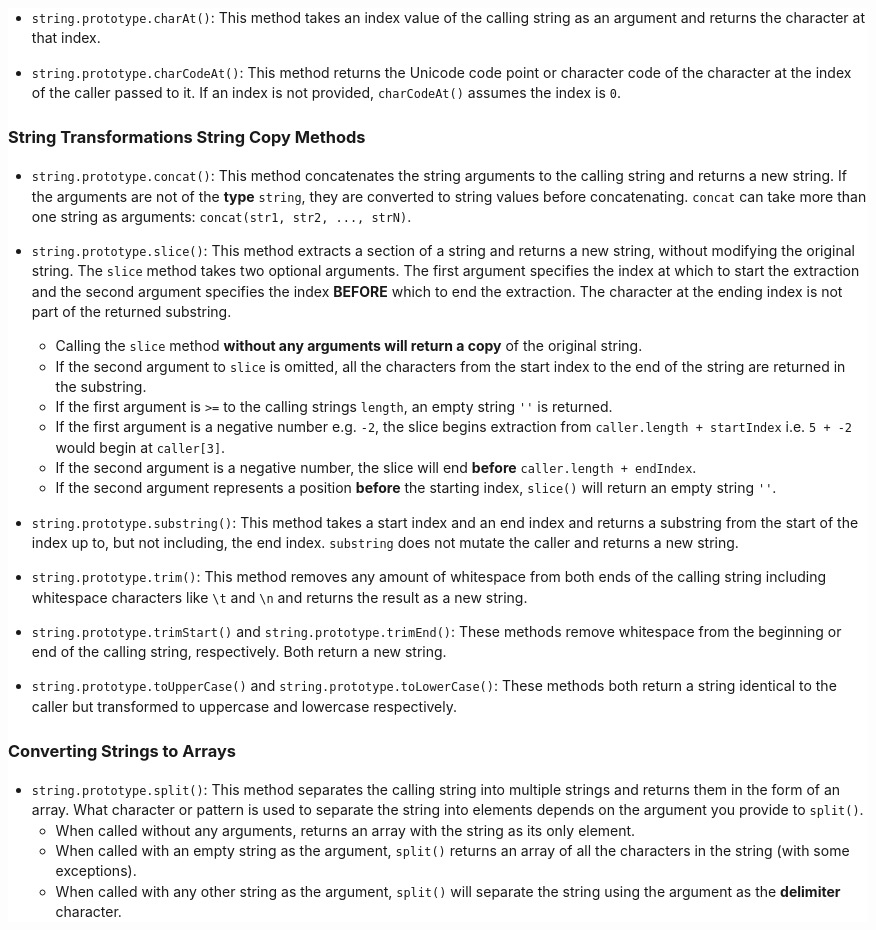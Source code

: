 - `string.prototype.charAt()`: This method takes an index value of the calling string as an argument and returns the character at that index.

- `string.prototype.charCodeAt()`: This method returns the Unicode code point or character code of the character at the index of the caller passed to it. If an index is not provided, `charCodeAt()` assumes the index is `0`.

### String Transformations String Copy Methods
- `string.prototype.concat()`: This method concatenates the string arguments to the calling string and returns a new string. If the arguments are not of the **type** `string`, they are converted to string values before concatenating. `concat` can take more than one string as arguments: `concat(str1, str2, ..., strN)`.

- `string.prototype.slice()`: This method extracts a section of a string and returns a new string, without modifying the original string. The `slice` method takes two optional arguments. The first argument specifies the index at which to start the extraction and the second argument specifies the index **BEFORE** which to end the extraction. The character at the ending index is not part of the returned substring.
  - Calling the `slice` method **without any arguments will return a copy** of the original string.
  - If the second argument to `slice` is omitted, all the characters from the start index to the end of the string are returned in the substring.
  - If the first argument is `>=` to the calling strings `length`, an empty string `''` is returned.
  - If the first argument is a negative number e.g. `-2`, the slice begins extraction from `caller.length + startIndex` i.e. `5 + -2` would begin at `caller[3]`.
  - If the second argument is a negative number, the slice will end **before** `caller.length + endIndex`.
  - If the second argument represents a position **before** the starting index, `slice()` will return an empty string `''`.

- `string.prototype.substring()`: This method takes a start index and an end index and returns a substring from the start of the index up to, but not including, the end index. `substring` does not mutate the caller and returns a new string.

- `string.prototype.trim()`: This method removes any amount of whitespace from both ends of the calling string including whitespace characters like `\t` and `\n` and returns the result as a new string.

- `string.prototype.trimStart()` and `string.prototype.trimEnd()`:  These methods remove whitespace from the beginning or end of the calling string, respectively.  Both return a new string.

- `string.prototype.toUpperCase()` and `string.prototype.toLowerCase()`: These methods both return a string identical to the caller but transformed to uppercase and lowercase respectively.

### Converting Strings to Arrays

- `string.prototype.split()`: This method separates the calling string into multiple strings and returns them in the form of an array. What character or pattern is used to separate the string into elements depends on the argument you provide to `split()`.
  - When called without any arguments, returns an array with the string as its only element.
  - When called with an empty string as the argument, `split()` returns an array of all the characters in the string (with some exceptions).
  - When called with any other string as the argument, `split()` will separate the string using the argument as the **delimiter** character.
